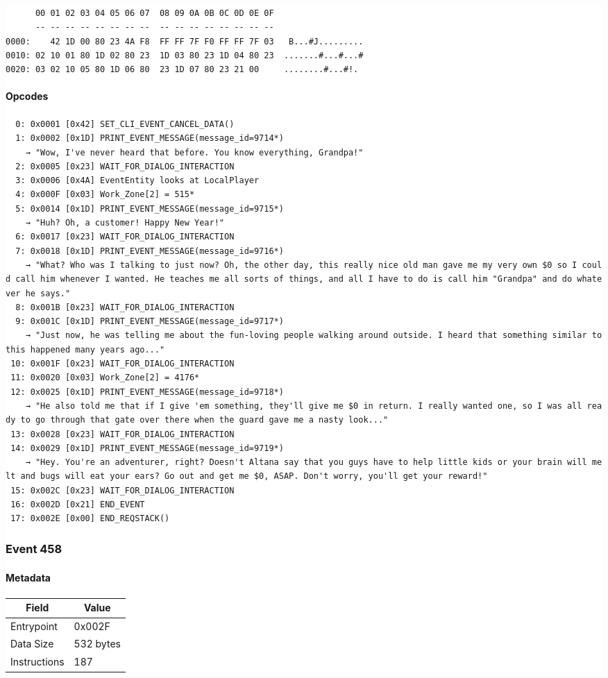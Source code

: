 ```
      00 01 02 03 04 05 06 07  08 09 0A 0B 0C 0D 0E 0F
      -- -- -- -- -- -- -- --  -- -- -- -- -- -- -- --
0000:    42 1D 00 80 23 4A F8  FF FF 7F F0 FF FF 7F 03   B...#J.........
0010: 02 10 01 80 1D 02 80 23  1D 03 80 23 1D 04 80 23  .......#...#...#
0020: 03 02 10 05 80 1D 06 80  23 1D 07 80 23 21 00     ........#...#!. 
```

#### Opcodes

```
  0: 0x0001 [0x42] SET_CLI_EVENT_CANCEL_DATA()
  1: 0x0002 [0x1D] PRINT_EVENT_MESSAGE(message_id=9714*)
    → "Wow, I've never heard that before. You know everything, Grandpa!"
  2: 0x0005 [0x23] WAIT_FOR_DIALOG_INTERACTION
  3: 0x0006 [0x4A] EventEntity looks at LocalPlayer
  4: 0x000F [0x03] Work_Zone[2] = 515*
  5: 0x0014 [0x1D] PRINT_EVENT_MESSAGE(message_id=9715*)
    → "Huh? Oh, a customer! Happy New Year!"
  6: 0x0017 [0x23] WAIT_FOR_DIALOG_INTERACTION
  7: 0x0018 [0x1D] PRINT_EVENT_MESSAGE(message_id=9716*)
    → "What? Who was I talking to just now? Oh, the other day, this really nice old man gave me my very own $0 so I could call him whenever I wanted. He teaches me all sorts of things, and all I have to do is call him "Grandpa" and do whatever he says."
  8: 0x001B [0x23] WAIT_FOR_DIALOG_INTERACTION
  9: 0x001C [0x1D] PRINT_EVENT_MESSAGE(message_id=9717*)
    → "Just now, he was telling me about the fun-loving people walking around outside. I heard that something similar to this happened many years ago..."
 10: 0x001F [0x23] WAIT_FOR_DIALOG_INTERACTION
 11: 0x0020 [0x03] Work_Zone[2] = 4176*
 12: 0x0025 [0x1D] PRINT_EVENT_MESSAGE(message_id=9718*)
    → "He also told me that if I give 'em something, they'll give me $0 in return. I really wanted one, so I was all ready to go through that gate over there when the guard gave me a nasty look..."
 13: 0x0028 [0x23] WAIT_FOR_DIALOG_INTERACTION
 14: 0x0029 [0x1D] PRINT_EVENT_MESSAGE(message_id=9719*)
    → "Hey. You're an adventurer, right? Doesn't Altana say that you guys have to help little kids or your brain will melt and bugs will eat your ears? Go out and get me $0, ASAP. Don't worry, you'll get your reward!"
 15: 0x002C [0x23] WAIT_FOR_DIALOG_INTERACTION
 16: 0x002D [0x21] END_EVENT
 17: 0x002E [0x00] END_REQSTACK()
```

### Event 458

#### Metadata

| Field        | Value     |
|--------------|-----------|
| Entrypoint   | 0x002F    |
| Data Size    | 532 bytes |
| Instructions | 187       |
